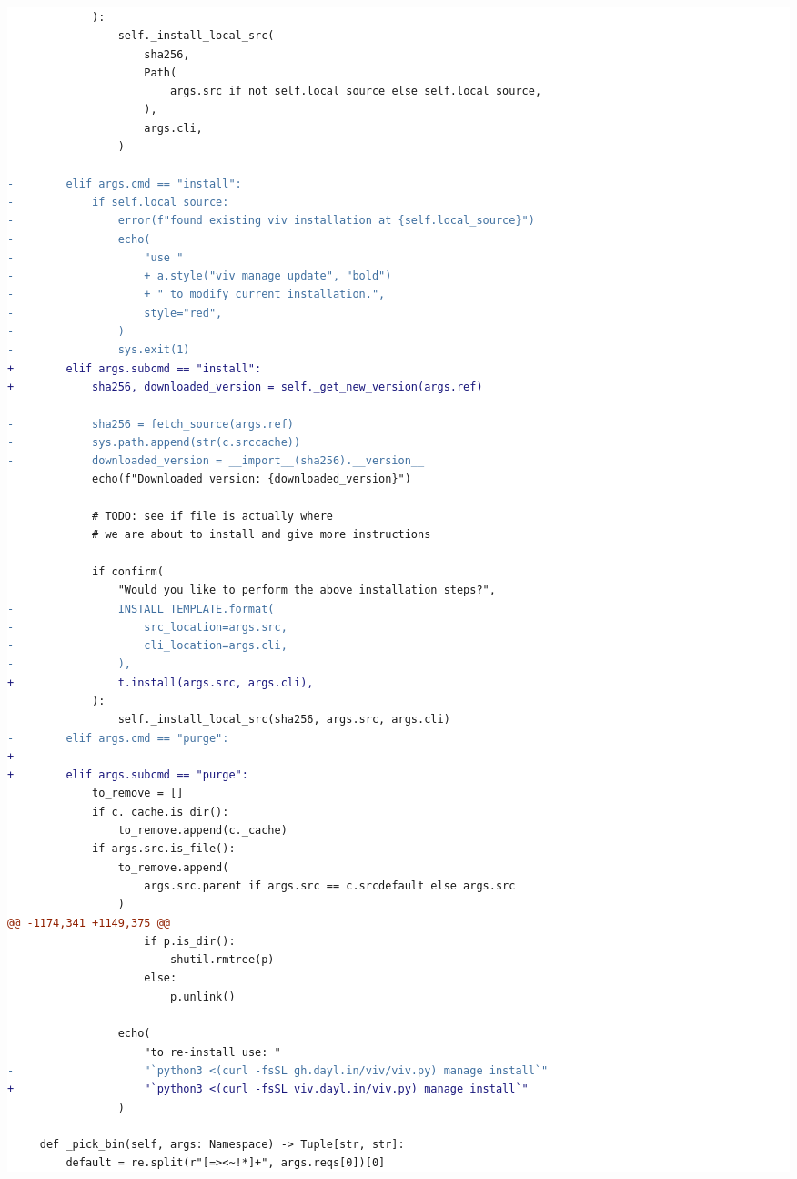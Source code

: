 ```diff
             ):
                 self._install_local_src(
                     sha256,
                     Path(
                         args.src if not self.local_source else self.local_source,
                     ),
                     args.cli,
                 )
 
-        elif args.cmd == "install":
-            if self.local_source:
-                error(f"found existing viv installation at {self.local_source}")
-                echo(
-                    "use "
-                    + a.style("viv manage update", "bold")
-                    + " to modify current installation.",
-                    style="red",
-                )
-                sys.exit(1)
+        elif args.subcmd == "install":
+            sha256, downloaded_version = self._get_new_version(args.ref)
 
-            sha256 = fetch_source(args.ref)
-            sys.path.append(str(c.srccache))
-            downloaded_version = __import__(sha256).__version__
             echo(f"Downloaded version: {downloaded_version}")
 
             # TODO: see if file is actually where
             # we are about to install and give more instructions
 
             if confirm(
                 "Would you like to perform the above installation steps?",
-                INSTALL_TEMPLATE.format(
-                    src_location=args.src,
-                    cli_location=args.cli,
-                ),
+                t.install(args.src, args.cli),
             ):
                 self._install_local_src(sha256, args.src, args.cli)
-        elif args.cmd == "purge":
+
+        elif args.subcmd == "purge":
             to_remove = []
             if c._cache.is_dir():
                 to_remove.append(c._cache)
             if args.src.is_file():
                 to_remove.append(
                     args.src.parent if args.src == c.srcdefault else args.src
                 )
@@ -1174,341 +1149,375 @@
                     if p.is_dir():
                         shutil.rmtree(p)
                     else:
                         p.unlink()
 
                 echo(
                     "to re-install use: "
-                    "`python3 <(curl -fsSL gh.dayl.in/viv/viv.py) manage install`"
+                    "`python3 <(curl -fsSL viv.dayl.in/viv.py) manage install`"
                 )
 
     def _pick_bin(self, args: Namespace) -> Tuple[str, str]:
         default = re.split(r"[=><~!*]+", args.reqs[0])[0]
```